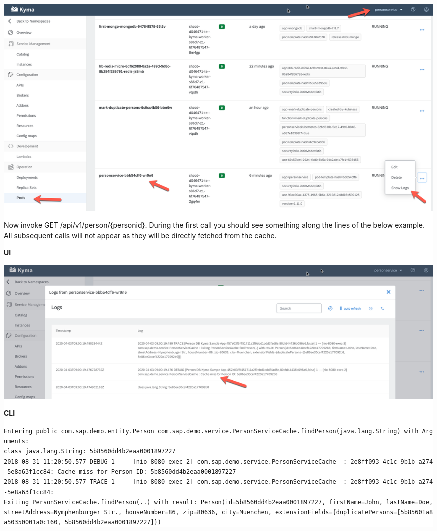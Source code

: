 ![Cache Logs](images/cache_logs1.png)

Now invoke GET /api/v1/person/{personid}. During the first call you should see something along the lines of the below example. All subsequent calls will not appear as they will be directly fetched from the cache.

**UI**

![Cache Logs](images/cache_logs2.png)

**CLI**

```
Entering public com.sap.demo.entity.Person com.sap.demo.service.PersonServiceCache.findPerson(java.lang.String) with Arguments:
class java.lang.String: 5b8560dd4b2eaa0001897227
2018-08-31 11:20:50.577 DEBUG 1 --- [nio-8080-exec-2] com.sap.demo.service.PersonServiceCache  : 2e8ff093-4c1c-9b1b-a274-5e8a63f1cc84: Cache miss for Person ID: 5b8560dd4b2eaa0001897227 
2018-08-31 11:20:50.577 TRACE 1 --- [nio-8080-exec-2] com.sap.demo.service.PersonServiceCache  : 2e8ff093-4c1c-9b1b-a274-5e8a63f1cc84:
Exiting PersonServiceCache.findPerson(..) with result: Person(id=5b8560dd4b2eaa0001897227, firstName=John, lastName=Doe, streetAddress=Nymphenburger Str., houseNumber=86, zip=80636, city=Muenchen, extensionFields={duplicatePersons=[5b85601a8a50350001a0c160, 5b8560dd4b2eaa0001897227]})
```
